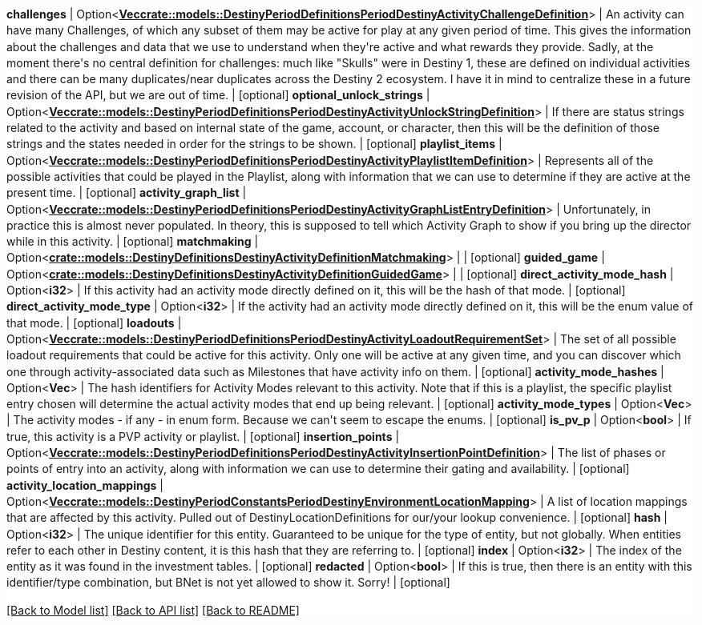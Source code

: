 **challenges** | Option<[**Vec<crate::models::DestinyPeriodDefinitionsPeriodDestinyActivityChallengeDefinition>**](Destiny.Definitions.DestinyActivityChallengeDefinition.md)> | An activity can have many Challenges, of which any subset of them may be active for play at any given period of time. This gives the information about the challenges and data that we use to understand when they're active and what rewards they provide. Sadly, at the moment there's no central definition for challenges: much like \"Skulls\" were in Destiny 1, these are defined on individual activities and there can be many duplicates/near duplicates across the Destiny 2 ecosystem. I have it in mind to centralize these in a future revision of the API, but we are out of time. | [optional]
**optional_unlock_strings** | Option<[**Vec<crate::models::DestinyPeriodDefinitionsPeriodDestinyActivityUnlockStringDefinition>**](Destiny.Definitions.DestinyActivityUnlockStringDefinition.md)> | If there are status strings related to the activity and based on internal state of the game, account, or character, then this will be the definition of those strings and the states needed in order for the strings to be shown. | [optional]
**playlist_items** | Option<[**Vec<crate::models::DestinyPeriodDefinitionsPeriodDestinyActivityPlaylistItemDefinition>**](Destiny.Definitions.DestinyActivityPlaylistItemDefinition.md)> | Represents all of the possible activities that could be played in the Playlist, along with information that we can use to determine if they are active at the present time. | [optional]
**activity_graph_list** | Option<[**Vec<crate::models::DestinyPeriodDefinitionsPeriodDestinyActivityGraphListEntryDefinition>**](Destiny.Definitions.DestinyActivityGraphListEntryDefinition.md)> | Unfortunately, in practice this is almost never populated. In theory, this is supposed to tell which Activity Graph to show if you bring up the director while in this activity. | [optional]
**matchmaking** | Option<[**crate::models::DestinyDefinitionsDestinyActivityDefinitionMatchmaking**](Destiny_Definitions_DestinyActivityDefinition_matchmaking.md)> |  | [optional]
**guided_game** | Option<[**crate::models::DestinyDefinitionsDestinyActivityDefinitionGuidedGame**](Destiny_Definitions_DestinyActivityDefinition_guidedGame.md)> |  | [optional]
**direct_activity_mode_hash** | Option<**i32**> | If this activity had an activity mode directly defined on it, this will be the hash of that mode. | [optional]
**direct_activity_mode_type** | Option<**i32**> | If the activity had an activity mode directly defined on it, this will be the enum value of that mode. | [optional]
**loadouts** | Option<[**Vec<crate::models::DestinyPeriodDefinitionsPeriodDestinyActivityLoadoutRequirementSet>**](Destiny.Definitions.DestinyActivityLoadoutRequirementSet.md)> | The set of all possible loadout requirements that could be active for this activity. Only one will be active at any given time, and you can discover which one through activity-associated data such as Milestones that have activity info on them. | [optional]
**activity_mode_hashes** | Option<**Vec<i32>**> | The hash identifiers for Activity Modes relevant to this activity.  Note that if this is a playlist, the specific playlist entry chosen will determine the actual activity modes that end up being relevant. | [optional]
**activity_mode_types** | Option<**Vec<i32>**> | The activity modes - if any - in enum form. Because we can't seem to escape the enums. | [optional]
**is_pv_p** | Option<**bool**> | If true, this activity is a PVP activity or playlist. | [optional]
**insertion_points** | Option<[**Vec<crate::models::DestinyPeriodDefinitionsPeriodDestinyActivityInsertionPointDefinition>**](Destiny.Definitions.DestinyActivityInsertionPointDefinition.md)> | The list of phases or points of entry into an activity, along with information we can use to determine their gating and availability. | [optional]
**activity_location_mappings** | Option<[**Vec<crate::models::DestinyPeriodConstantsPeriodDestinyEnvironmentLocationMapping>**](Destiny.Constants.DestinyEnvironmentLocationMapping.md)> | A list of location mappings that are affected by this activity. Pulled out of DestinyLocationDefinitions for our/your lookup convenience. | [optional]
**hash** | Option<**i32**> | The unique identifier for this entity. Guaranteed to be unique for the type of entity, but not globally.  When entities refer to each other in Destiny content, it is this hash that they are referring to. | [optional]
**index** | Option<**i32**> | The index of the entity as it was found in the investment tables. | [optional]
**redacted** | Option<**bool**> | If this is true, then there is an entity with this identifier/type combination, but BNet is not yet allowed to show it. Sorry! | [optional]

[[Back to Model list]](../README.md#documentation-for-models) [[Back to API list]](../README.md#documentation-for-api-endpoints) [[Back to README]](../README.md)


